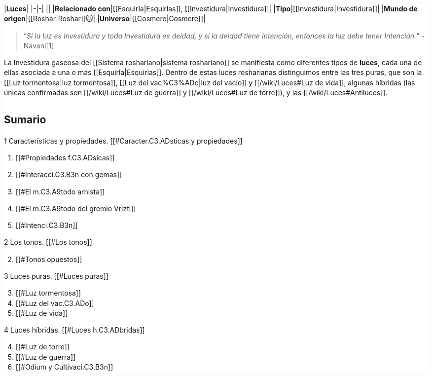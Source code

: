 

|**Luces**|
|-|-|
||
|**Relacionado con**|[[Esquirla\|Esquirlas]], [[Investidura\|Investidura]]|
|**Tipo**|[[Investidura\|Investidura]]|
|**Mundo de origen**|[[Roshar\|Roshar]]🐱︎|
|**Universo**|[[Cosmere\|Cosmere]]|

>“*Si la luz es Investidura y toda Investidura es deidad, y si la deidad tiene Intención, entonces la luz debe tener Intención.*”
\-Navani[1]


La Investidura gaseosa del [[Sistema roshariano\|sistema roshariano]] se manifiesta como diferentes tipos de **luces**, cada una de ellas asociada a una o más [[Esquirla\|Esquirlas]]. Dentro de estas luces rosharianas distinguimos entre las tres puras, que son la [[Luz tormentosa\|luz tormentosa]], [[Luz del vac%C3%ADo\|luz del vacío]] y [[/wiki/Luces#Luz de vida]], algunas híbridas (las únicas confirmadas son [[/wiki/Luces#Luz de guerra]] y [[/wiki/Luces#Luz de torre]]), y las [[/wiki/Luces#Antiluces]].

## Sumario

1 Características y propiedades. [[#Caracter.C3.ADsticas y propiedades]] 

1. [[#Propiedades f.C3.ADsicas]] 
1. [[#Interacci.C3.B3n con gemas]] 

1. [[#El m.C3.A9todo arnista]] 
1. [[#El m.C3.A9todo del gremio Vriztl]] 


1. [[#Intenci.C3.B3n]] 


2 Los tonos. [[#Los tonos]] 

2. [[#Tonos opuestos]] 


3 Luces puras. [[#Luces puras]] 

3. [[#Luz tormentosa]] 
3. [[#Luz del vac.C3.ADo]] 
3. [[#Luz de vida]] 


4 Luces híbridas. [[#Luces h.C3.ADbridas]] 

4. [[#Luz de torre]] 
4. [[#Luz de guerra]] 
4. [[#Odium y Cultivaci.C3.B3n]] 

